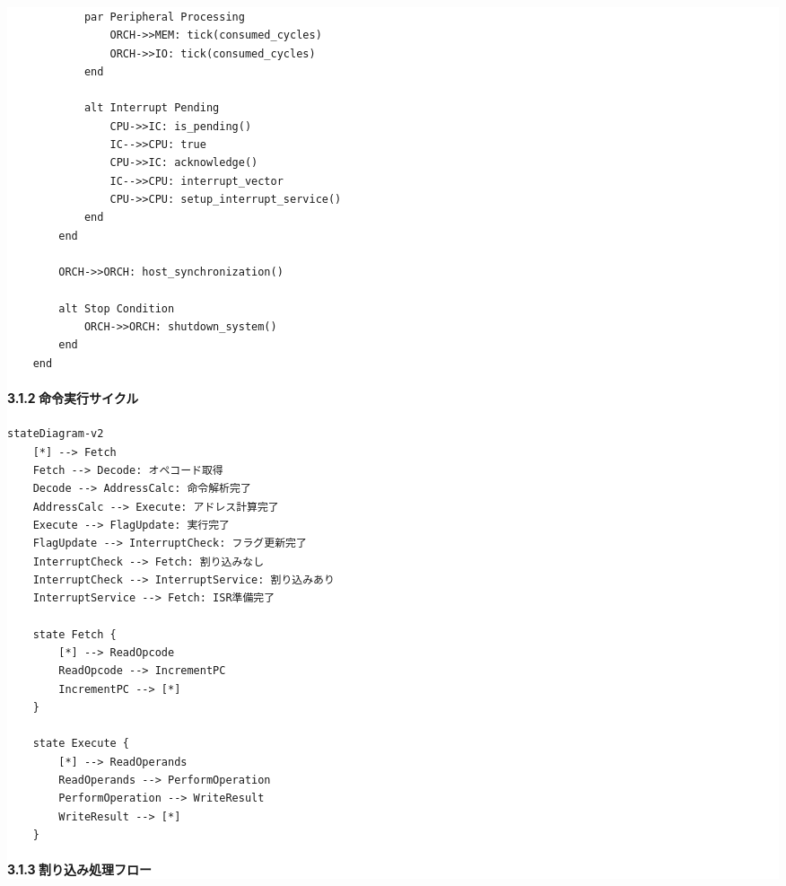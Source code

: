 ```mermaid
            par Peripheral Processing
                ORCH->>MEM: tick(consumed_cycles)
                ORCH->>IO: tick(consumed_cycles)
            end
            
            alt Interrupt Pending
                CPU->>IC: is_pending()
                IC-->>CPU: true
                CPU->>IC: acknowledge()
                IC-->>CPU: interrupt_vector
                CPU->>CPU: setup_interrupt_service()
            end
        end
        
        ORCH->>ORCH: host_synchronization()
        
        alt Stop Condition
            ORCH->>ORCH: shutdown_system()
        end
    end
```

#### 3.1.2 命令実行サイクル

```mermaid
stateDiagram-v2
    [*] --> Fetch
    Fetch --> Decode: オペコード取得
    Decode --> AddressCalc: 命令解析完了
    AddressCalc --> Execute: アドレス計算完了
    Execute --> FlagUpdate: 実行完了
    FlagUpdate --> InterruptCheck: フラグ更新完了
    InterruptCheck --> Fetch: 割り込みなし
    InterruptCheck --> InterruptService: 割り込みあり
    InterruptService --> Fetch: ISR準備完了
    
    state Fetch {
        [*] --> ReadOpcode
        ReadOpcode --> IncrementPC
        IncrementPC --> [*]
    }
    
    state Execute {
        [*] --> ReadOperands
        ReadOperands --> PerformOperation
        PerformOperation --> WriteResult
        WriteResult --> [*]
    }
```

#### 3.1.3 割り込み処理フロー
